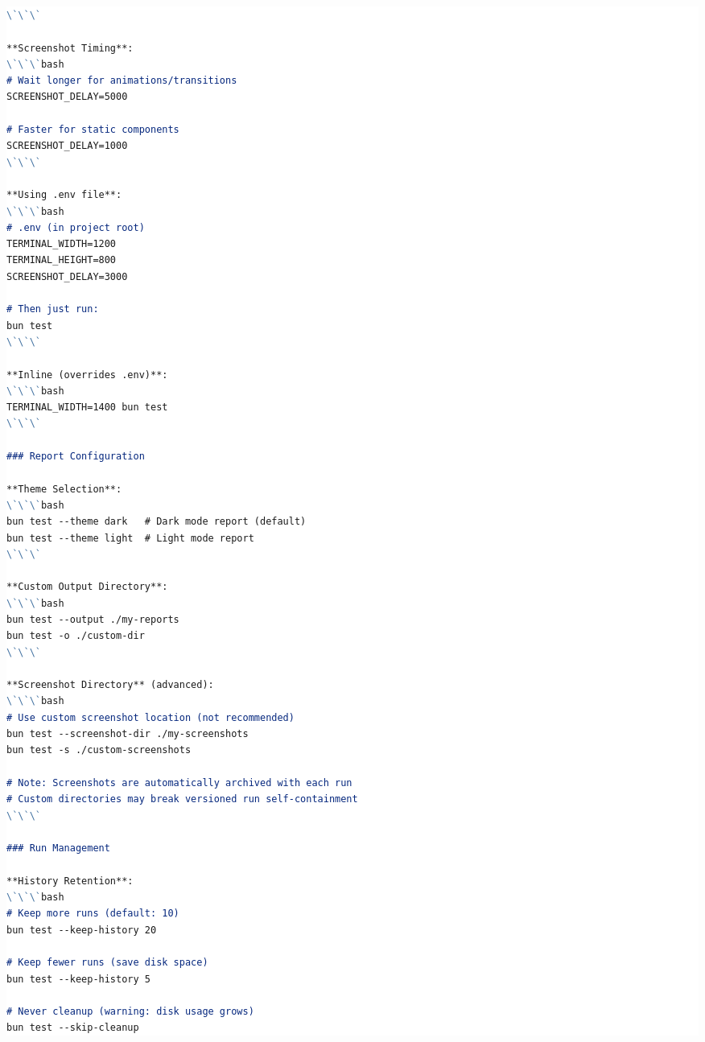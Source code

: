 ```markdown
\`\`\`

**Screenshot Timing**:
\`\`\`bash
# Wait longer for animations/transitions
SCREENSHOT_DELAY=5000

# Faster for static components
SCREENSHOT_DELAY=1000
\`\`\`

**Using .env file**:
\`\`\`bash
# .env (in project root)
TERMINAL_WIDTH=1200
TERMINAL_HEIGHT=800
SCREENSHOT_DELAY=3000

# Then just run:
bun test
\`\`\`

**Inline (overrides .env)**:
\`\`\`bash
TERMINAL_WIDTH=1400 bun test
\`\`\`

### Report Configuration

**Theme Selection**:
\`\`\`bash
bun test --theme dark   # Dark mode report (default)
bun test --theme light  # Light mode report
\`\`\`

**Custom Output Directory**:
\`\`\`bash
bun test --output ./my-reports
bun test -o ./custom-dir
\`\`\`

**Screenshot Directory** (advanced):
\`\`\`bash
# Use custom screenshot location (not recommended)
bun test --screenshot-dir ./my-screenshots
bun test -s ./custom-screenshots

# Note: Screenshots are automatically archived with each run
# Custom directories may break versioned run self-containment
\`\`\`

### Run Management

**History Retention**:
\`\`\`bash
# Keep more runs (default: 10)
bun test --keep-history 20

# Keep fewer runs (save disk space)
bun test --keep-history 5

# Never cleanup (warning: disk usage grows)
bun test --skip-cleanup
```